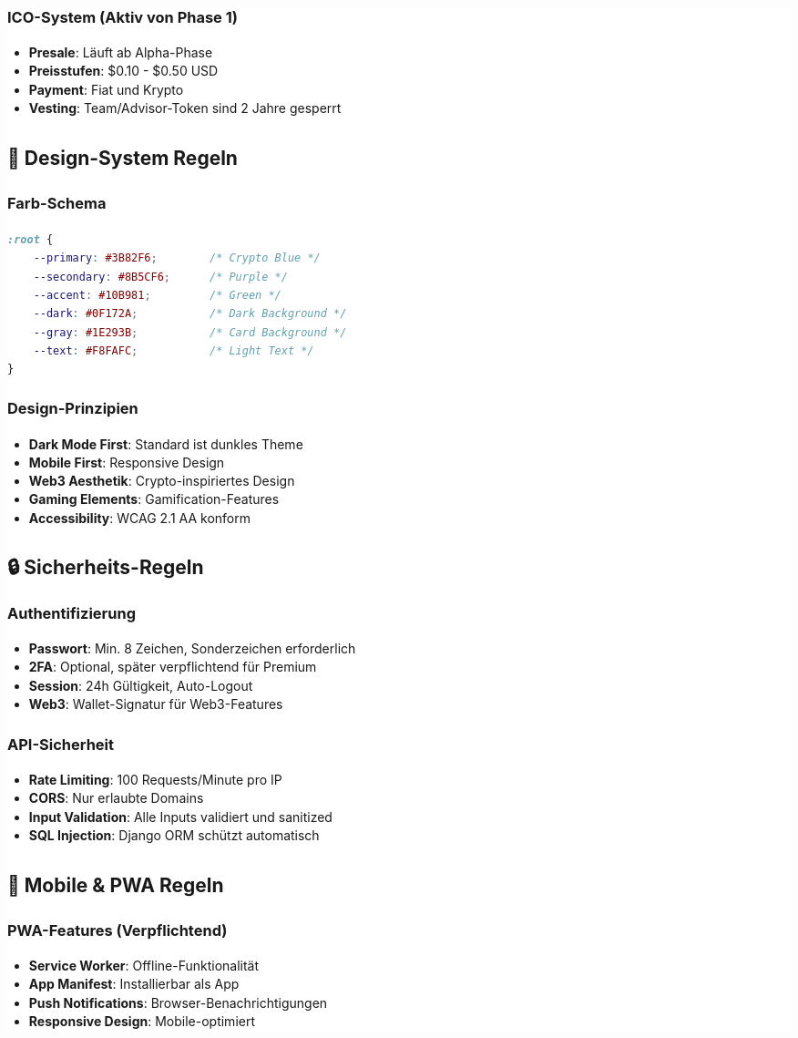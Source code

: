 ### ICO-System (Aktiv von Phase 1)
- **Presale**: Läuft ab Alpha-Phase
- **Preisstufen**: $0.10 - $0.50 USD
- **Payment**: Fiat und Krypto
- **Vesting**: Team/Advisor-Token sind 2 Jahre gesperrt

## 🎨 Design-System Regeln

### Farb-Schema
```css
:root {
    --primary: #3B82F6;        /* Crypto Blue */
    --secondary: #8B5CF6;      /* Purple */
    --accent: #10B981;         /* Green */
    --dark: #0F172A;           /* Dark Background */
    --gray: #1E293B;           /* Card Background */
    --text: #F8FAFC;           /* Light Text */
}
```

### Design-Prinzipien
- **Dark Mode First**: Standard ist dunkles Theme
- **Mobile First**: Responsive Design
- **Web3 Aesthetik**: Crypto-inspiriertes Design
- **Gaming Elements**: Gamification-Features
- **Accessibility**: WCAG 2.1 AA konform

## 🔒 Sicherheits-Regeln

### Authentifizierung
- **Passwort**: Min. 8 Zeichen, Sonderzeichen erforderlich
- **2FA**: Optional, später verpflichtend für Premium
- **Session**: 24h Gültigkeit, Auto-Logout
- **Web3**: Wallet-Signatur für Web3-Features

### API-Sicherheit  
- **Rate Limiting**: 100 Requests/Minute pro IP
- **CORS**: Nur erlaubte Domains
- **Input Validation**: Alle Inputs validiert und sanitized
- **SQL Injection**: Django ORM schützt automatisch

## 📱 Mobile & PWA Regeln

### PWA-Features (Verpflichtend)
- **Service Worker**: Offline-Funktionalität
- **App Manifest**: Installierbar als App
- **Push Notifications**: Browser-Benachrichtigungen
- **Responsive Design**: Mobile-optimiert
